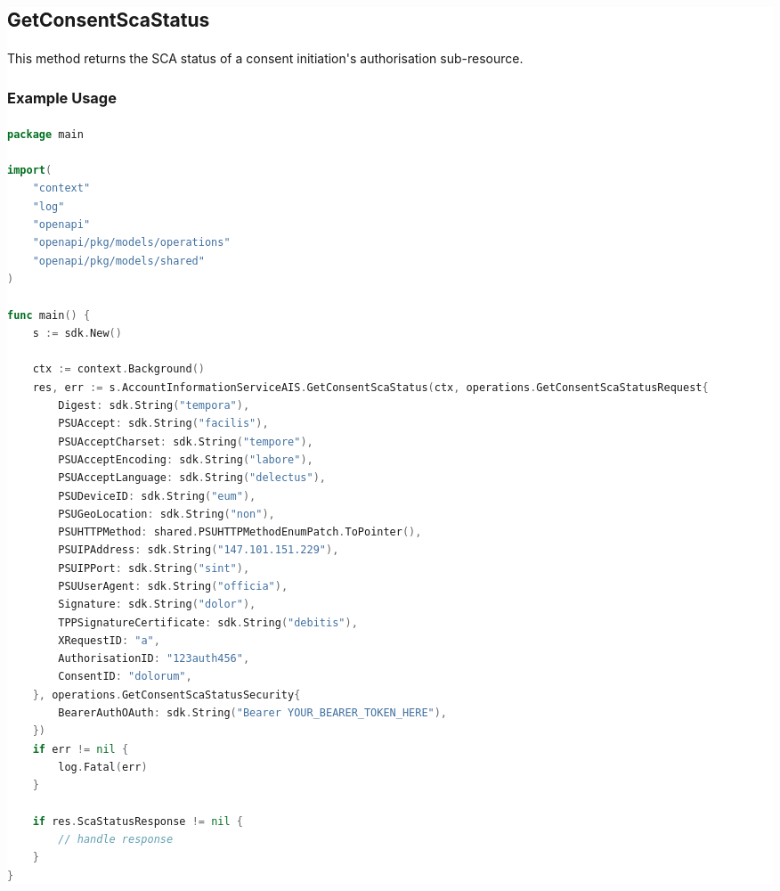 ## GetConsentScaStatus

This method returns the SCA status of a consent initiation's authorisation sub-resource.


### Example Usage

```go
package main

import(
	"context"
	"log"
	"openapi"
	"openapi/pkg/models/operations"
	"openapi/pkg/models/shared"
)

func main() {
    s := sdk.New()

    ctx := context.Background()
    res, err := s.AccountInformationServiceAIS.GetConsentScaStatus(ctx, operations.GetConsentScaStatusRequest{
        Digest: sdk.String("tempora"),
        PSUAccept: sdk.String("facilis"),
        PSUAcceptCharset: sdk.String("tempore"),
        PSUAcceptEncoding: sdk.String("labore"),
        PSUAcceptLanguage: sdk.String("delectus"),
        PSUDeviceID: sdk.String("eum"),
        PSUGeoLocation: sdk.String("non"),
        PSUHTTPMethod: shared.PSUHTTPMethodEnumPatch.ToPointer(),
        PSUIPAddress: sdk.String("147.101.151.229"),
        PSUIPPort: sdk.String("sint"),
        PSUUserAgent: sdk.String("officia"),
        Signature: sdk.String("dolor"),
        TPPSignatureCertificate: sdk.String("debitis"),
        XRequestID: "a",
        AuthorisationID: "123auth456",
        ConsentID: "dolorum",
    }, operations.GetConsentScaStatusSecurity{
        BearerAuthOAuth: sdk.String("Bearer YOUR_BEARER_TOKEN_HERE"),
    })
    if err != nil {
        log.Fatal(err)
    }

    if res.ScaStatusResponse != nil {
        // handle response
    }
}
```
